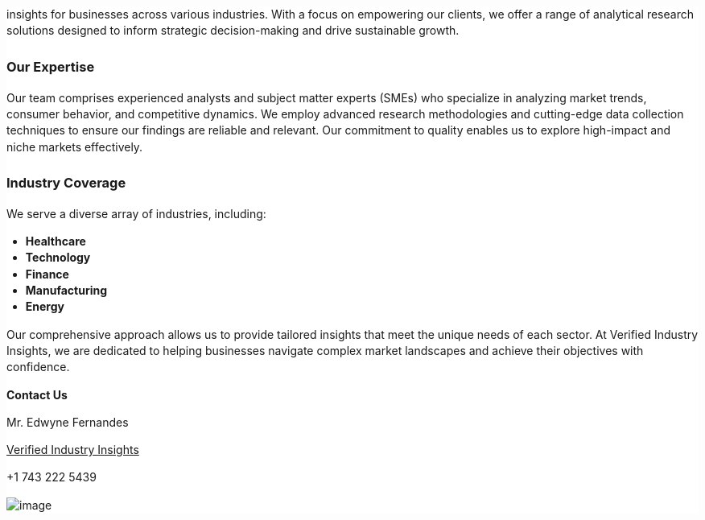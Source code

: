 insights for businesses across various industries. With a focus on empowering our clients, we offer a range of analytical research solutions designed to inform strategic decision-making and drive sustainable growth.</p><h3>Our Expertise</h3><p>Our team comprises experienced analysts and subject matter experts (SMEs) who specialize in analyzing market trends, consumer behavior, and competitive dynamics. We employ advanced research methodologies and cutting-edge data collection techniques to ensure our findings are reliable and relevant. Our commitment to quality enables us to explore high-impact and niche markets effectively.</p><h3>Industry Coverage</h3><p>We serve a diverse array of industries, including:</p><ul><li><strong>Healthcare</strong></li><li><strong>Technology</strong></li><li><strong>Finance</strong></li><li><strong>Manufacturing</strong></li><li><strong>Energy</strong></li></ul><p>Our comprehensive approach allows us to provide tailored insights that meet the unique needs of each sector. At Verified Industry Insights, we are dedicated to helping businesses navigate complex market landscapes and achieve their objectives with confidence.</p><p><strong>Contact Us</strong></p><p>Mr. Edwyne Fernandes</p><p><a href="https://www.verifiedindustryinsights.com/">Verified Industry Insights</a></p><p>+1 743 222 5439</p>
![image](https://github.com/user-attachments/assets/cfa78a1f-5a4a-44e6-803f-2c74bfde1689)
